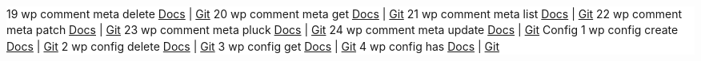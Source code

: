 </tr>
<tr>
<td>19</td>
<td>wp comment meta delete</td>
<td><a href="https://github.com/wp-cli/handbook/blob/master/commands/user/term/set.md">Docs</a> | <a href="https://github.com/wp-cli/entity-command">Git</a></td>
</tr>
<tr>
<td>20</td>
<td>wp comment meta get</td>
<td><a href="https://github.com/wp-cli/handbook/blob/master/commands/user/term/set.md">Docs</a> | <a href="https://github.com/wp-cli/entity-command">Git</a></td>
</tr>
<tr>
<td>21</td>
<td>wp comment meta list</td>
<td><a href="https://github.com/wp-cli/handbook/blob/master/commands/user/term/set.md">Docs</a> | <a href="https://github.com/wp-cli/entity-command">Git</a></td>
</tr>
<tr>
<td>22</td>
<td>wp comment meta patch</td>
<td><a href="https://github.com/wp-cli/handbook/blob/master/commands/user/term/set.md">Docs</a> | <a href="https://github.com/wp-cli/entity-command">Git</a></td>
</tr>
<tr>
<td>23</td>
<td>wp comment meta pluck</td>
<td><a href="https://github.com/wp-cli/handbook/blob/master/commands/user/term/set.md">Docs</a> | <a href="https://github.com/wp-cli/entity-command">Git</a></td>
</tr>
<tr>
<td>24</td>
<td>wp comment meta update</td>
<td><a href="https://github.com/wp-cli/handbook/blob/master/commands/user/term/set.md">Docs</a> | <a href="https://github.com/wp-cli/entity-command">Git</a></td>
</tr>
<tr>
<th colspan="3">Config</th>
</tr>
<tr>
<td>1</td>
<td>wp config create</td>
<td><a href="https://github.com/wp-cli/handbook/blob/master/commands/user/term/set.md">Docs</a> | <a href="https://github.com/wp-cli/entity-command">Git</a></td>
</tr>
<tr>
<td>2</td>
<td>wp config delete</td>
<td><a href="https://github.com/wp-cli/handbook/blob/master/commands/user/term/set.md">Docs</a> | <a href="https://github.com/wp-cli/entity-command">Git</a></td>
</tr>
<tr>
<td>3</td>
<td>wp config get</td>
<td><a href="https://github.com/wp-cli/handbook/blob/master/commands/user/term/set.md">Docs</a> | <a href="https://github.com/wp-cli/entity-command">Git</a></td>
</tr>
<tr>
<td>4</td>
<td>wp config has</td>
<td><a href="https://github.com/wp-cli/handbook/blob/master/commands/user/term/set.md">Docs</a> | <a href="https://github.com/wp-cli/entity-command">Git</a></td>
</tr>